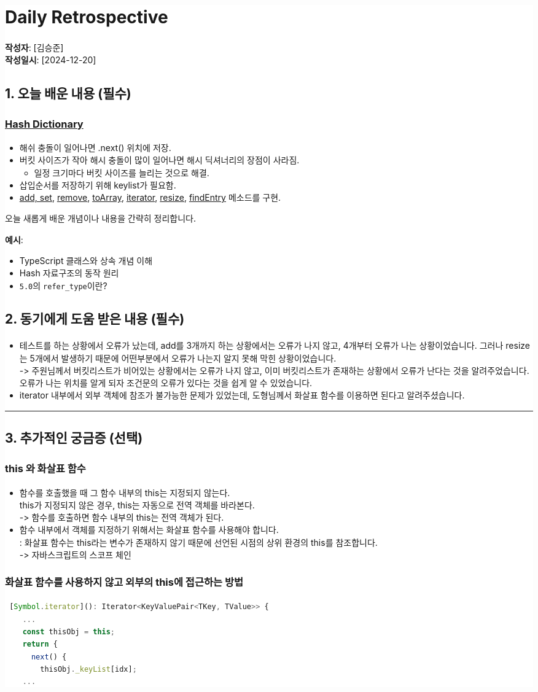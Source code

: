 # Daily Retrospective

**작성자**: [김승준]  
**작성일시**: [2024-12-20]

## 1. 오늘 배운 내용 (필수)

### [Hash Dictionary](#hash-dictionary-1)

- 해쉬 충돌이 일어나면 .next() 위치에 저장.
- 버킷 사이즈가 작아 해시 충돌이 많이 일어나면 해시 딕셔너리의 장점이 사라짐.
  - 일정 크기마다 버킷 사이즈를 늘리는 것으로 해결.
- 삽입순서를 저장하기 위해 keylist가 필요함.
- [add, set](#add-set), [remove](#remove), [toArray](#toarray), [iterator](#iterator), [resize](#resize), [findEntry](#findentry) 메소드를 구현.

오늘 새롭게 배운 개념이나 내용을 간략히 정리합니다.

**예시**:

- TypeScript 클래스와 상속 개념 이해
- Hash 자료구조의 동작 원리
- `5.0`의 `refer_type`이란?

## 2. 동기에게 도움 받은 내용 (필수)

- 테스트를 하는 상황에서 오류가 났는데, add를 3개까지 하는 상황에서는 오류가 나지 않고, 4개부터 오류가 나는 상황이었습니다. 그러나 resize는 5개에서 발생하기 때문에 어떤부분에서 오류가 나는지 알지 못해 막힌 상황이었습니다.  
  -> 주원님께서 버킷리스트가 비어있는 상황에서는 오류가 나지 않고, 이미 버킷리스트가 존재하는 상황에서 오류가 난다는 것을 알려주었습니다.  
  오류가 나는 위치를 알게 되자 조건문의 오류가 있다는 것을 쉽게 알 수 있었습니다.
- iterator 내부에서 외부 객체에 참조가 불가능한 문제가 있었는데, 도형님께서 화살표 함수를 이용하면 된다고 알려주셨습니다.

---

## 3. 추가적인 궁금증 (선택)

### this 와 화살표 함수

- 함수를 호출했을 때 그 함수 내부의 this는 지정되지 않는다.  
  this가 지정되지 않은 경우, this는 자동으로 전역 객체를 바라본다.  
  -> 함수를 호출하면 함수 내부의 this는 전역 객체가 된다.
- 함수 내부에서 객체를 지정하기 위해서는 화살표 함수를 사용해야 합니다.  
  : 화살표 함수는 this라는 변수가 존재하지 않기 때문에 선언된 시점의 상위 환경의 this를 참조합니다.  
  -> 자바스크립트의 스코프 체인

### 화살표 함수를 사용하지 않고 외부의 this에 접근하는 방법

```TypeScript
 [Symbol.iterator](): Iterator<KeyValuePair<TKey, TValue>> {
    ...
    const thisObj = this;
    return {
      next() {
        thisObj._keyList[idx];
    ...
```
